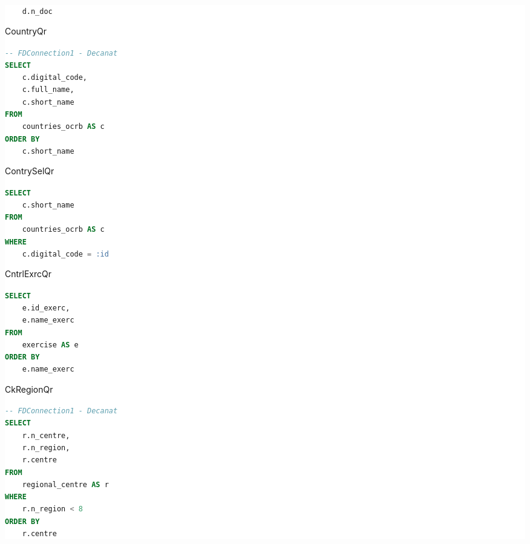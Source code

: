 ```sql
    d.n_doc
```

CountryQr

```sql
-- FDConnection1 - Decanat
SELECT
    c.digital_code,
    c.full_name,
    c.short_name
FROM
    countries_ocrb AS c
ORDER BY
    c.short_name
```

ContrySelQr

```sql
SELECT
    c.short_name
FROM
    countries_ocrb AS c
WHERE
    c.digital_code = :id
```

CntrlExrcQr

```sql
SELECT
    e.id_exerc,
    e.name_exerc
FROM
    exercise AS e
ORDER BY
    e.name_exerc
```

CkRegionQr

```sql
-- FDConnection1 - Decanat
SELECT
    r.n_centre,
    r.n_region,
    r.centre
FROM
    regional_centre AS r
WHERE
    r.n_region < 8
ORDER BY
    r.centre
```
